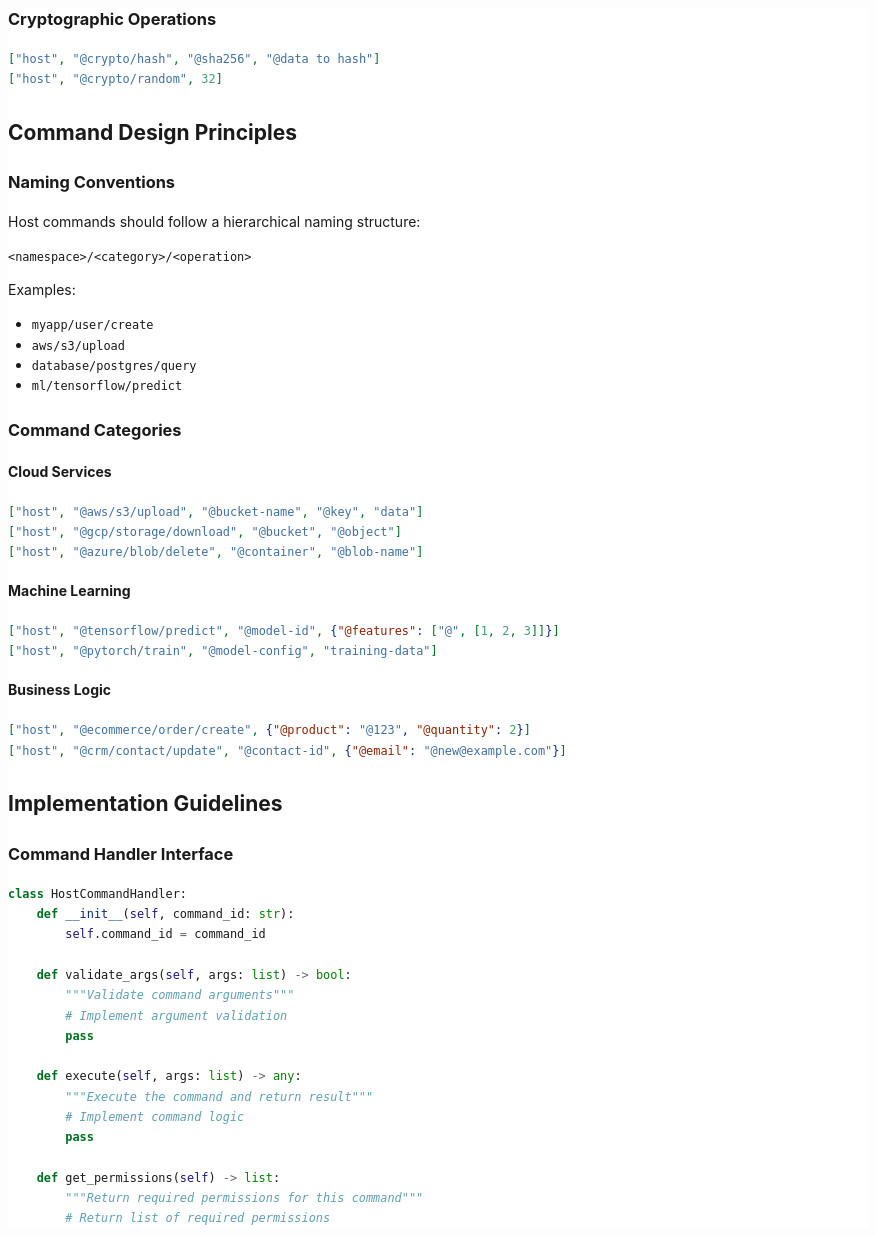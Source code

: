 ### Cryptographic Operations
```json
["host", "@crypto/hash", "@sha256", "@data to hash"]
["host", "@crypto/random", 32]
```

## Command Design Principles

### Naming Conventions

Host commands should follow a hierarchical naming structure:

```
<namespace>/<category>/<operation>
```

Examples:
- `myapp/user/create`
- `aws/s3/upload`
- `database/postgres/query`
- `ml/tensorflow/predict`

### Command Categories

#### Cloud Services
```json
["host", "@aws/s3/upload", "@bucket-name", "@key", "data"]
["host", "@gcp/storage/download", "@bucket", "@object"]
["host", "@azure/blob/delete", "@container", "@blob-name"]
```

#### Machine Learning
```json
["host", "@tensorflow/predict", "@model-id", {"@features": ["@", [1, 2, 3]]}]
["host", "@pytorch/train", "@model-config", "training-data"]
```

#### Business Logic
```json
["host", "@ecommerce/order/create", {"@product": "@123", "@quantity": 2}]
["host", "@crm/contact/update", "@contact-id", {"@email": "@new@example.com"}]
```

## Implementation Guidelines

### Command Handler Interface

```python
class HostCommandHandler:
    def __init__(self, command_id: str):
        self.command_id = command_id
    
    def validate_args(self, args: list) -> bool:
        """Validate command arguments"""
        # Implement argument validation
        pass
    
    def execute(self, args: list) -> any:
        """Execute the command and return result"""
        # Implement command logic
        pass
    
    def get_permissions(self) -> list:
        """Return required permissions for this command"""
        # Return list of required permissions
```